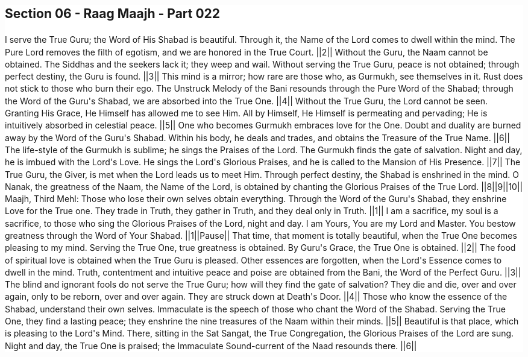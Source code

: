 ## Section 06 - Raag Maajh - Part 022

I serve the True Guru; the Word of His Shabad is beautiful.
Through it, the Name of the Lord comes to dwell within the mind.
The Pure Lord removes the filth of egotism, and we are honored in the True Court. ||2||
Without the Guru, the Naam cannot be obtained.
The Siddhas and the seekers lack it; they weep and wail.
Without serving the True Guru, peace is not obtained; through perfect destiny, the Guru is found. ||3||
This mind is a mirror; how rare are those who, as Gurmukh, see themselves in it.
Rust does not stick to those who burn their ego.
The Unstruck Melody of the Bani resounds through the Pure Word of the Shabad; through the Word of the Guru's Shabad, we are absorbed into the True One. ||4||
Without the True Guru, the Lord cannot be seen.
Granting His Grace, He Himself has allowed me to see Him.
All by Himself, He Himself is permeating and pervading; He is intuitively absorbed in celestial peace. ||5||
One who becomes Gurmukh embraces love for the One.
Doubt and duality are burned away by the Word of the Guru's Shabad.
Within his body, he deals and trades, and obtains the Treasure of the True Name. ||6||
The life-style of the Gurmukh is sublime; he sings the Praises of the Lord.
The Gurmukh finds the gate of salvation.
Night and day, he is imbued with the Lord's Love. He sings the Lord's Glorious Praises, and he is called to the Mansion of His Presence. ||7||
The True Guru, the Giver, is met when the Lord leads us to meet Him.
Through perfect destiny, the Shabad is enshrined in the mind.
O Nanak, the greatness of the Naam, the Name of the Lord, is obtained by chanting the Glorious Praises of the True Lord. ||8||9||10||
Maajh, Third Mehl:
Those who lose their own selves obtain everything.
Through the Word of the Guru's Shabad, they enshrine Love for the True one.
They trade in Truth, they gather in Truth, and they deal only in Truth. ||1||
I am a sacrifice, my soul is a sacrifice, to those who sing the Glorious Praises of the Lord, night and day.
I am Yours, You are my Lord and Master. You bestow greatness through the Word of Your Shabad. ||1||Pause||
That time, that moment is totally beautiful,
when the True One becomes pleasing to my mind.
Serving the True One, true greatness is obtained. By Guru's Grace, the True One is obtained. ||2||
The food of spiritual love is obtained when the True Guru is pleased.
Other essences are forgotten, when the Lord's Essence comes to dwell in the mind.
Truth, contentment and intuitive peace and poise are obtained from the Bani, the Word of the Perfect Guru. ||3||
The blind and ignorant fools do not serve the True Guru;
how will they find the gate of salvation?
They die and die, over and over again, only to be reborn, over and over again. They are struck down at Death's Door. ||4||
Those who know the essence of the Shabad, understand their own selves.
Immaculate is the speech of those who chant the Word of the Shabad.
Serving the True One, they find a lasting peace; they enshrine the nine treasures of the Naam within their minds. ||5||
Beautiful is that place, which is pleasing to the Lord's Mind.
There, sitting in the Sat Sangat, the True Congregation, the Glorious Praises of the Lord are sung.
Night and day, the True One is praised; the Immaculate Sound-current of the Naad resounds there. ||6||
